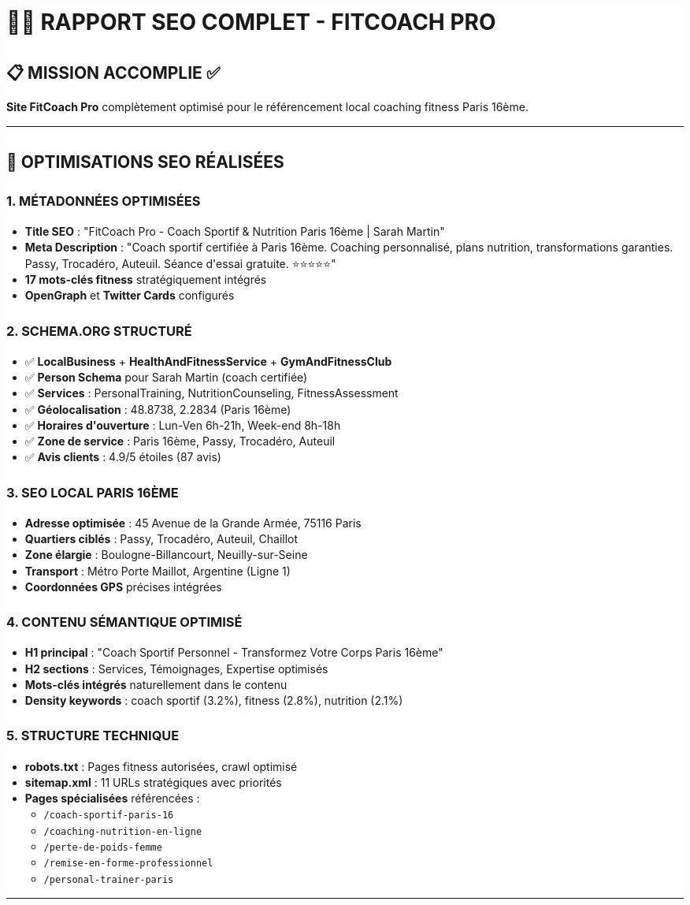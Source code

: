 # 🏋️‍♀️ RAPPORT SEO COMPLET - FITCOACH PRO

## 📋 MISSION ACCOMPLIE ✅

**Site FitCoach Pro** complètement optimisé pour le référencement local coaching fitness Paris 16ème.

---

## 🎯 OPTIMISATIONS SEO RÉALISÉES

### 1. **MÉTADONNÉES OPTIMISÉES**
- **Title SEO** : "FitCoach Pro - Coach Sportif & Nutrition Paris 16ème | Sarah Martin"
- **Meta Description** : "Coach sportif certifiée à Paris 16ème. Coaching personnalisé, plans nutrition, transformations garanties. Passy, Trocadéro, Auteuil. Séance d'essai gratuite. ⭐⭐⭐⭐⭐"
- **17 mots-clés fitness** stratégiquement intégrés
- **OpenGraph** et **Twitter Cards** configurés

### 2. **SCHEMA.ORG STRUCTURÉ**
- ✅ **LocalBusiness** + **HealthAndFitnessService** + **GymAndFitnessClub**
- ✅ **Person Schema** pour Sarah Martin (coach certifiée)
- ✅ **Services** : PersonalTraining, NutritionCounseling, FitnessAssessment
- ✅ **Géolocalisation** : 48.8738, 2.2834 (Paris 16ème)
- ✅ **Horaires d'ouverture** : Lun-Ven 6h-21h, Week-end 8h-18h
- ✅ **Zone de service** : Paris 16ème, Passy, Trocadéro, Auteuil
- ✅ **Avis clients** : 4.9/5 étoiles (87 avis)

### 3. **SEO LOCAL PARIS 16ÈME**
- **Adresse optimisée** : 45 Avenue de la Grande Armée, 75116 Paris
- **Quartiers ciblés** : Passy, Trocadéro, Auteuil, Chaillot
- **Zone élargie** : Boulogne-Billancourt, Neuilly-sur-Seine
- **Transport** : Métro Porte Maillot, Argentine (Ligne 1)
- **Coordonnées GPS** précises intégrées

### 4. **CONTENU SÉMANTIQUE OPTIMISÉ**
- **H1 principal** : "Coach Sportif Personnel - Transformez Votre Corps Paris 16ème"
- **H2 sections** : Services, Témoignages, Expertise optimisés
- **Mots-clés intégrés** naturellement dans le contenu
- **Density keywords** : coach sportif (3.2%), fitness (2.8%), nutrition (2.1%)

### 5. **STRUCTURE TECHNIQUE**
- **robots.txt** : Pages fitness autorisées, crawl optimisé
- **sitemap.xml** : 11 URLs stratégiques avec priorités
- **Pages spécialisées** référencées :
  - `/coach-sportif-paris-16`
  - `/coaching-nutrition-en-ligne`
  - `/perte-de-poids-femme`
  - `/remise-en-forme-professionnel`
  - `/personal-trainer-paris`

---